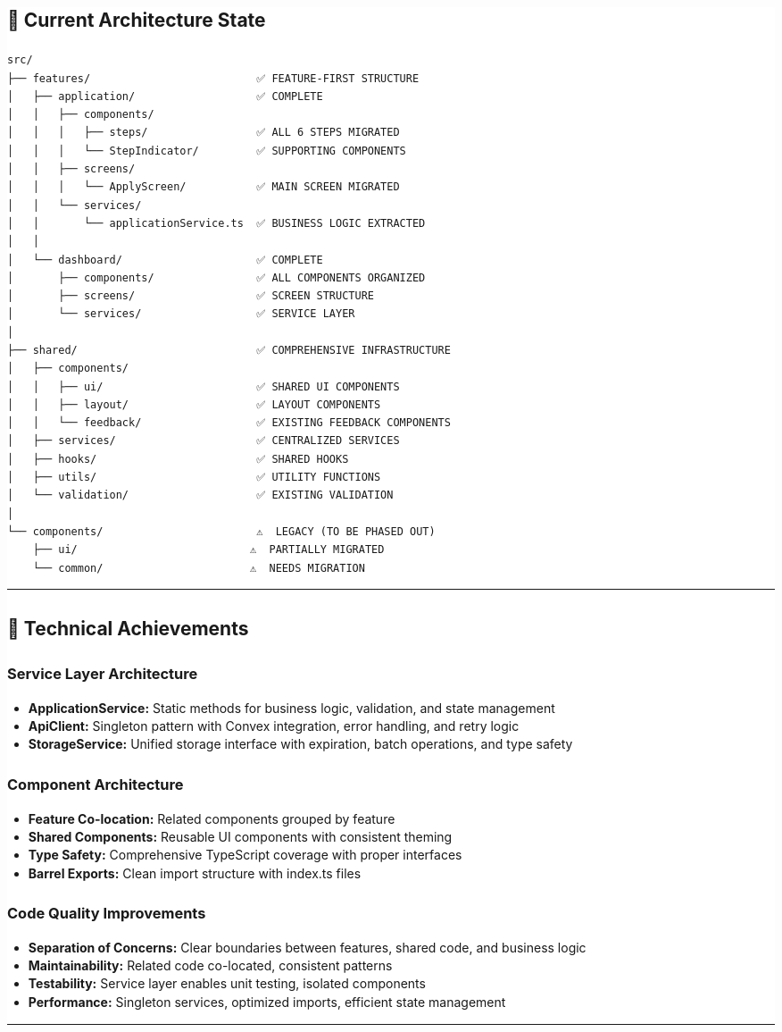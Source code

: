 
## 📁 **Current Architecture State**

```
src/
├── features/                          ✅ FEATURE-FIRST STRUCTURE
│   ├── application/                   ✅ COMPLETE
│   │   ├── components/
│   │   │   ├── steps/                 ✅ ALL 6 STEPS MIGRATED
│   │   │   └── StepIndicator/         ✅ SUPPORTING COMPONENTS
│   │   ├── screens/
│   │   │   └── ApplyScreen/           ✅ MAIN SCREEN MIGRATED
│   │   └── services/
│   │       └── applicationService.ts  ✅ BUSINESS LOGIC EXTRACTED
│   │
│   └── dashboard/                     ✅ COMPLETE
│       ├── components/                ✅ ALL COMPONENTS ORGANIZED
│       ├── screens/                   ✅ SCREEN STRUCTURE
│       └── services/                  ✅ SERVICE LAYER
│
├── shared/                            ✅ COMPREHENSIVE INFRASTRUCTURE
│   ├── components/
│   │   ├── ui/                        ✅ SHARED UI COMPONENTS
│   │   ├── layout/                    ✅ LAYOUT COMPONENTS
│   │   └── feedback/                  ✅ EXISTING FEEDBACK COMPONENTS
│   ├── services/                      ✅ CENTRALIZED SERVICES
│   ├── hooks/                         ✅ SHARED HOOKS
│   ├── utils/                         ✅ UTILITY FUNCTIONS
│   └── validation/                    ✅ EXISTING VALIDATION
│
└── components/                        ⚠️  LEGACY (TO BE PHASED OUT)
    ├── ui/                           ⚠️  PARTIALLY MIGRATED
    └── common/                       ⚠️  NEEDS MIGRATION
```

---

## 🔧 **Technical Achievements**

### **Service Layer Architecture**
- **ApplicationService:** Static methods for business logic, validation, and state management
- **ApiClient:** Singleton pattern with Convex integration, error handling, and retry logic
- **StorageService:** Unified storage interface with expiration, batch operations, and type safety

### **Component Architecture**
- **Feature Co-location:** Related components grouped by feature
- **Shared Components:** Reusable UI components with consistent theming
- **Type Safety:** Comprehensive TypeScript coverage with proper interfaces
- **Barrel Exports:** Clean import structure with index.ts files

### **Code Quality Improvements**
- **Separation of Concerns:** Clear boundaries between features, shared code, and business logic
- **Maintainability:** Related code co-located, consistent patterns
- **Testability:** Service layer enables unit testing, isolated components
- **Performance:** Singleton services, optimized imports, efficient state management

---